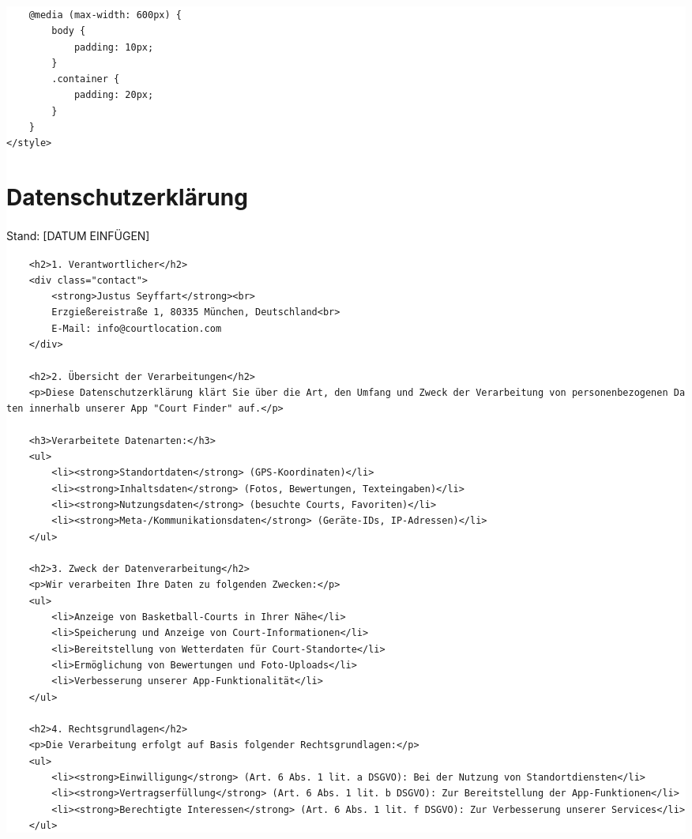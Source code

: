        @media (max-width: 600px) {
            body {
                padding: 10px;
            }
            .container {
                padding: 20px;
            }
        }
    </style>
</head>
<body>
    <div class="container">
        <h1>Datenschutzerklärung</h1>
        <p class="date">Stand: [DATUM EINFÜGEN]</p>

        <h2>1. Verantwortlicher</h2>
        <div class="contact">
            <strong>Justus Seyffart</strong><br>
            Erzgießereistraße 1, 80335 München, Deutschland<br>
            E-Mail: info@courtlocation.com
        </div>

        <h2>2. Übersicht der Verarbeitungen</h2>
        <p>Diese Datenschutzerklärung klärt Sie über die Art, den Umfang und Zweck der Verarbeitung von personenbezogenen Daten innerhalb unserer App "Court Finder" auf.</p>

        <h3>Verarbeitete Datenarten:</h3>
        <ul>
            <li><strong>Standortdaten</strong> (GPS-Koordinaten)</li>
            <li><strong>Inhaltsdaten</strong> (Fotos, Bewertungen, Texteingaben)</li>
            <li><strong>Nutzungsdaten</strong> (besuchte Courts, Favoriten)</li>
            <li><strong>Meta-/Kommunikationsdaten</strong> (Geräte-IDs, IP-Adressen)</li>
        </ul>

        <h2>3. Zweck der Datenverarbeitung</h2>
        <p>Wir verarbeiten Ihre Daten zu folgenden Zwecken:</p>
        <ul>
            <li>Anzeige von Basketball-Courts in Ihrer Nähe</li>
            <li>Speicherung und Anzeige von Court-Informationen</li>
            <li>Bereitstellung von Wetterdaten für Court-Standorte</li>
            <li>Ermöglichung von Bewertungen und Foto-Uploads</li>
            <li>Verbesserung unserer App-Funktionalität</li>
        </ul>

        <h2>4. Rechtsgrundlagen</h2>
        <p>Die Verarbeitung erfolgt auf Basis folgender Rechtsgrundlagen:</p>
        <ul>
            <li><strong>Einwilligung</strong> (Art. 6 Abs. 1 lit. a DSGVO): Bei der Nutzung von Standortdiensten</li>
            <li><strong>Vertragserfüllung</strong> (Art. 6 Abs. 1 lit. b DSGVO): Zur Bereitstellung der App-Funktionen</li>
            <li><strong>Berechtigte Interessen</strong> (Art. 6 Abs. 1 lit. f DSGVO): Zur Verbesserung unserer Services</li>
        </ul>

